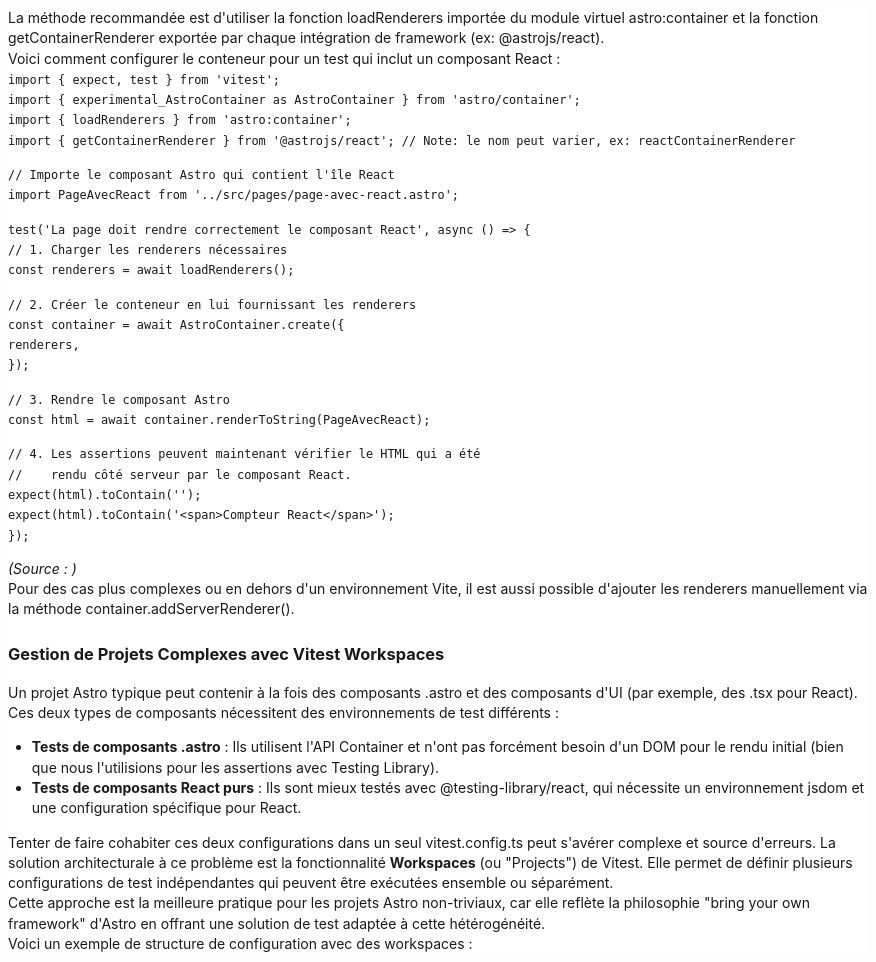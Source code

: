 La méthode recommandée est d'utiliser la fonction loadRenderers importée du module virtuel astro:container et la fonction getContainerRenderer exportée par chaque intégration de framework (ex: @astrojs/react).  
Voici comment configurer le conteneur pour un test qui inclut un composant React :  
`import { expect, test } from 'vitest';`  
`import { experimental_AstroContainer as AstroContainer } from 'astro/container';`  
`import { loadRenderers } from 'astro:container';`  
`import { getContainerRenderer } from '@astrojs/react'; // Note: le nom peut varier, ex: reactContainerRenderer`

`// Importe le composant Astro qui contient l'île React`  
`import PageAvecReact from '../src/pages/page-avec-react.astro';`

`test('La page doit rendre correctement le composant React', async () => {`  
  `// 1. Charger les renderers nécessaires`  
  `const renderers = await loadRenderers();`

  `// 2. Créer le conteneur en lui fournissant les renderers`  
  `const container = await AstroContainer.create({`  
    `renderers,`  
  `});`

  `// 3. Rendre le composant Astro`  
  `const html = await container.renderToString(PageAvecReact);`

  `// 4. Les assertions peuvent maintenant vérifier le HTML qui a été`  
  `//    rendu côté serveur par le composant React.`  
  `expect(html).toContain('');`  
  `expect(html).toContain('<span>Compteur React</span>');`  
`});`

*(Source : )*  
Pour des cas plus complexes ou en dehors d'un environnement Vite, il est aussi possible d'ajouter les renderers manuellement via la méthode container.addServerRenderer().

### **Gestion de Projets Complexes avec Vitest Workspaces**

Un projet Astro typique peut contenir à la fois des composants .astro et des composants d'UI (par exemple, des .tsx pour React). Ces deux types de composants nécessitent des environnements de test différents :

* **Tests de composants .astro** : Ils utilisent l'API Container et n'ont pas forcément besoin d'un DOM pour le rendu initial (bien que nous l'utilisions pour les assertions avec Testing Library).  
* **Tests de composants React purs** : Ils sont mieux testés avec @testing-library/react, qui nécessite un environnement jsdom et une configuration spécifique pour React.

Tenter de faire cohabiter ces deux configurations dans un seul vitest.config.ts peut s'avérer complexe et source d'erreurs. La solution architecturale à ce problème est la fonctionnalité **Workspaces** (ou "Projects") de Vitest. Elle permet de définir plusieurs configurations de test indépendantes qui peuvent être exécutées ensemble ou séparément.  
Cette approche est la meilleure pratique pour les projets Astro non-triviaux, car elle reflète la philosophie "bring your own framework" d'Astro en offrant une solution de test adaptée à cette hétérogénéité.  
Voici un exemple de structure de configuration avec des workspaces :
